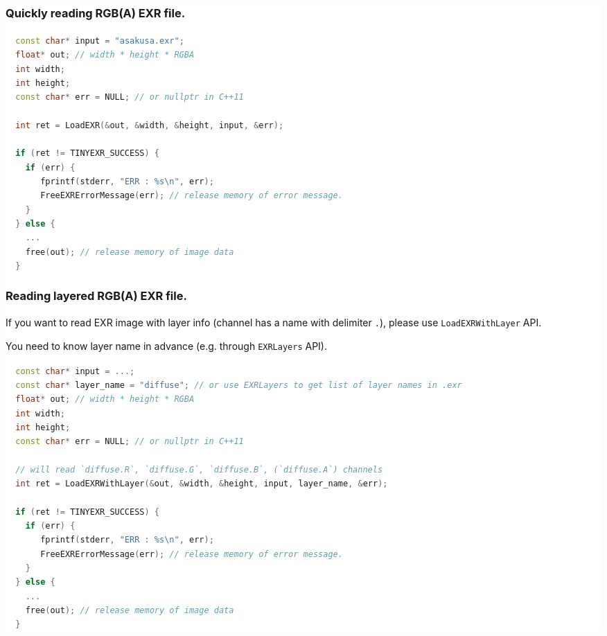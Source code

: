 ### Quickly reading RGB(A) EXR file.

```cpp
  const char* input = "asakusa.exr";
  float* out; // width * height * RGBA
  int width;
  int height;
  const char* err = NULL; // or nullptr in C++11

  int ret = LoadEXR(&out, &width, &height, input, &err);

  if (ret != TINYEXR_SUCCESS) {
    if (err) {
       fprintf(stderr, "ERR : %s\n", err);
       FreeEXRErrorMessage(err); // release memory of error message.
    }
  } else {
    ...
    free(out); // release memory of image data
  }

```

### Reading layered RGB(A) EXR file.

If you want to read EXR image with layer info (channel has a name with delimiter `.`), please use `LoadEXRWithLayer` API.

You need to know layer name in advance (e.g. through `EXRLayers` API).

```cpp
  const char* input = ...;
  const char* layer_name = "diffuse"; // or use EXRLayers to get list of layer names in .exr
  float* out; // width * height * RGBA
  int width;
  int height;
  const char* err = NULL; // or nullptr in C++11

  // will read `diffuse.R`, `diffuse.G`, `diffuse.B`, (`diffuse.A`) channels
  int ret = LoadEXRWithLayer(&out, &width, &height, input, layer_name, &err);

  if (ret != TINYEXR_SUCCESS) {
    if (err) {
       fprintf(stderr, "ERR : %s\n", err);
       FreeEXRErrorMessage(err); // release memory of error message.
    }
  } else {
    ...
    free(out); // release memory of image data
  }

```
